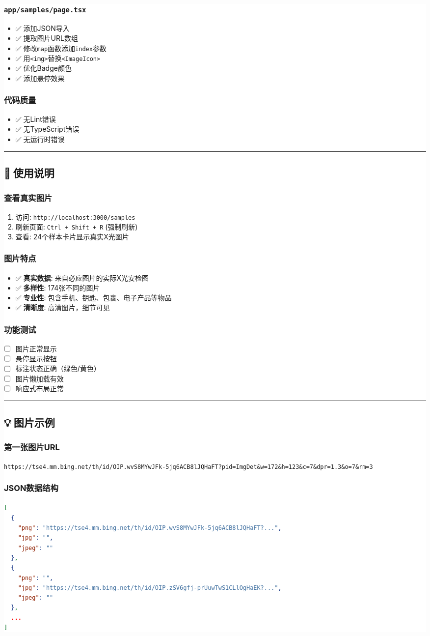 ### `app/samples/page.tsx`
- ✅ 添加JSON导入
- ✅ 提取图片URL数组
- ✅ 修改`map`函数添加`index`参数
- ✅ 用`<img>`替换`<ImageIcon>`
- ✅ 优化Badge颜色
- ✅ 添加悬停效果

### 代码质量
- ✅ 无Lint错误
- ✅ 无TypeScript错误
- ✅ 无运行时错误

---

## 🚀 使用说明

### 查看真实图片
1. 访问: `http://localhost:3000/samples`
2. 刷新页面: `Ctrl + Shift + R` (强制刷新)
3. 查看: 24个样本卡片显示真实X光图片

### 图片特点
- ✅ **真实数据**: 来自必应图片的实际X光安检图
- ✅ **多样性**: 174张不同的图片
- ✅ **专业性**: 包含手机、钥匙、包裹、电子产品等物品
- ✅ **清晰度**: 高清图片，细节可见

### 功能测试
- [ ] 图片正常显示
- [ ] 悬停显示按钮
- [ ] 标注状态正确（绿色/黄色）
- [ ] 图片懒加载有效
- [ ] 响应式布局正常

---

## 💡 图片示例

### 第一张图片URL
```
https://tse4.mm.bing.net/th/id/OIP.wvS8MYwJFk-5jq6ACB8lJQHaFT?pid=ImgDet&w=172&h=123&c=7&dpr=1.3&o=7&rm=3
```

### JSON数据结构
```json
[
  {
    "png": "https://tse4.mm.bing.net/th/id/OIP.wvS8MYwJFk-5jq6ACB8lJQHaFT?...",
    "jpg": "",
    "jpeg": ""
  },
  {
    "png": "",
    "jpg": "https://tse4.mm.bing.net/th/id/OIP.zSV6gfj-prUuwTwS1CLlOgHaEK?...",
    "jpeg": ""
  },
  ...
]
```